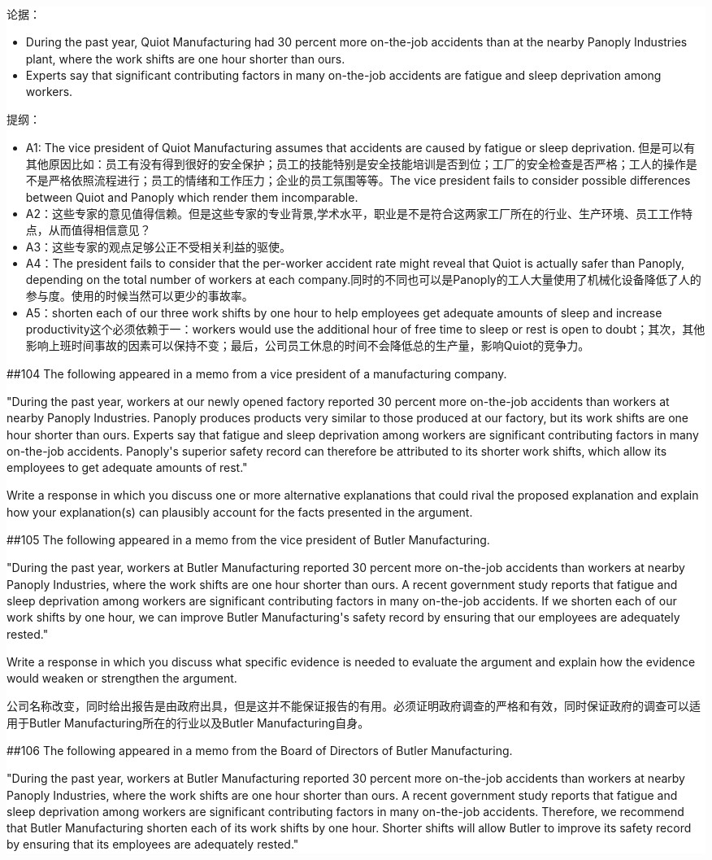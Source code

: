 论据：

* During the past year, Quiot Manufacturing had 30 percent more on-the-job accidents than at the nearby Panoply Industries plant, where the work shifts are one hour shorter than ours. 
* Experts say that significant contributing factors in many on-the-job accidents are fatigue and sleep deprivation among workers. 

提纲：

* A1: The vice president of Quiot Manufacturing assumes that accidents are caused by fatigue or sleep deprivation. 但是可以有其他原因比如：员工有没有得到很好的安全保护；员工的技能特别是安全技能培训是否到位；工厂的安全检查是否严格；工人的操作是不是严格依照流程进行；员工的情绪和工作压力；企业的员工氛围等等。The vice  president fails to consider possible differences between Quiot and Panoply which render them incomparable.
* A2：这些专家的意见值得信赖。但是这些专家的专业背景,学术水平，职业是不是符合这两家工厂所在的行业、生产环境、员工工作特点，从而值得相信意见？
* A3：这些专家的观点足够公正不受相关利益的驱使。
* A4：The president fails to consider that the per-worker accident rate might reveal that Quiot is actually safer than Panoply, depending on the total number of workers at each company.同时的不同也可以是Panoply的工人大量使用了机械化设备降低了人的参与度。使用的时候当然可以更少的事故率。
* A5：shorten each of our three work shifts by one hour to help  employees get adequate amounts of sleep  and increase productivity这个必须依赖于一：workers would use the additional hour of free time to sleep or rest is open to doubt；其次，其他影响上班时间事故的因素可以保持不变；最后，公司员工休息的时间不会降低总的生产量，影响Quiot的竞争力。


##104
The following appeared in a memo from a vice president of a manufacturing company.

"During the past year, workers at our newly opened factory reported 30 percent more on-the-job accidents than workers at nearby Panoply Industries. Panoply produces products very similar to those produced at our factory, but its work shifts are one hour shorter than ours. Experts say that fatigue and sleep deprivation among workers are significant contributing factors in many on-the-job accidents. Panoply's superior safety record can therefore be attributed to its shorter work shifts, which allow its employees to get adequate amounts of rest."

Write a response in which you discuss one or more alternative explanations that could rival the proposed explanation and explain how your explanation(s) can plausibly account for the facts presented in the argument.

##105
The following appeared in a memo from the vice president of Butler Manufacturing.

"During the past year, workers at Butler Manufacturing reported 30 percent more on-the-job accidents than workers at nearby Panoply Industries, where the work shifts are one hour shorter than ours. A recent government study reports that fatigue and sleep deprivation among workers are significant contributing factors in many on-the-job accidents. If we shorten each of our work shifts by one hour, we can improve Butler Manufacturing's safety record by ensuring that our employees are adequately rested."

Write a response in which you discuss what specific evidence is needed to evaluate the argument and explain how the evidence would weaken or strengthen the argument.

公司名称改变，同时给出报告是由政府出具，但是这并不能保证报告的有用。必须证明政府调查的严格和有效，同时保证政府的调查可以适用于Butler Manufacturing所在的行业以及Butler Manufacturing自身。

##106
The following appeared in a memo from the Board of Directors of Butler Manufacturing.

"During the past year, workers at Butler Manufacturing reported 30 percent more on-the-job accidents than workers at nearby Panoply Industries, where the work shifts are one hour shorter than ours. A recent government study reports that fatigue and sleep deprivation among workers are significant contributing factors in many on-the-job accidents. Therefore, we recommend that Butler Manufacturing shorten each of its work shifts by one hour. Shorter shifts will allow Butler to improve its safety record by ensuring that its employees are adequately rested."
